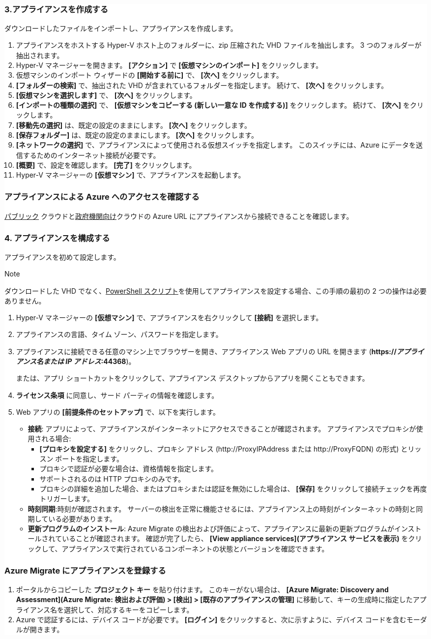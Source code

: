 ### <a name="3-create-an-appliance"></a>3.アプライアンスを作成する

ダウンロードしたファイルをインポートし、アプライアンスを作成します。

1. アプライアンスをホストする Hyper-V ホスト上のフォルダーに、zip 圧縮された VHD ファイルを抽出します。 3 つのフォルダーが抽出されます。
2. Hyper-V マネージャーを開きます。 **[アクション]** で **[仮想マシンのインポート]** をクリックします。
2. 仮想マシンのインポート ウィザードの **[開始する前に]** で、 **[次へ]** をクリックします。
3. **[フォルダーの検索]** で、抽出された VHD が含まれているフォルダーを指定します。 続けて、 **[次へ]** をクリックします。
1. **[仮想マシンを選択します]** で、 **[次へ]** をクリックします。
2. **[インポートの種類の選択]** で、 **[仮想マシンをコピーする (新しい一意な ID を作成する)]** をクリックします。 続けて、 **[次へ]** をクリックします。
3. **[移動先の選択]** は、既定の設定のままにします。 **[次へ]** をクリックします。
4. **[保存フォルダー]** は、既定の設定のままにします。 **[次へ]** をクリックします。
5. **[ネットワークの選択]** で、アプライアンスによって使用される仮想スイッチを指定します。 このスイッチには、Azure にデータを送信するためのインターネット接続が必要です。
6. **[概要]** で、設定を確認します。 **[完了]** をクリックします。
7. Hyper-V マネージャーの **[仮想マシン]** で、アプライアンスを起動します。

### <a name="verify-appliance-access-to-azure"></a>アプライアンスによる Azure へのアクセスを確認する

[パブリック](migrate-appliance.md#public-cloud-urls) クラウドと[政府機関向け](migrate-appliance.md#government-cloud-urls)クラウドの Azure URL にアプライアンスから接続できることを確認します。

### <a name="4-configure-the-appliance"></a>4. アプライアンスを構成する

アプライアンスを初めて設定します。

> [!NOTE]
> ダウンロードした VHD でなく、[PowerShell スクリプト](deploy-appliance-script.md)を使用してアプライアンスを設定する場合、この手順の最初の 2 つの操作は必要ありません。

1. Hyper-V マネージャーの **[仮想マシン]** で、アプライアンスを右クリックして **[接続]** を選択します。
2. アプライアンスの言語、タイム ゾーン、パスワードを指定します。
3. アプライアンスに接続できる任意のマシン上でブラウザーを開き、アプライアンス Web アプリの URL を開きます (**https://*アプライアンス名または IP アドレス*:44368**)。

   または、アプリ ショートカットをクリックして、アプライアンス デスクトップからアプリを開くこともできます。
1. **ライセンス条項** に同意し、サード パーティの情報を確認します。
1. Web アプリの **[前提条件のセットアップ]** で、以下を実行します。
    - **接続**: アプリによって、アプライアンスがインターネットにアクセスできることが確認されます。 アプライアンスでプロキシが使用される場合:
      - **[プロキシを設定する]** をクリックし、プロキシ アドレス (http://ProxyIPAddress または http://ProxyFQDN) の形式) とリッスン ポートを指定します。
      - プロキシで認証が必要な場合は、資格情報を指定します。
      - サポートされるのは HTTP プロキシのみです。
      - プロキシの詳細を追加した場合、またはプロキシまたは認証を無効にした場合は、 **[保存]** をクリックして接続チェックを再度トリガーします。
    - **時刻同期**:時刻が確認されます。 サーバーの検出を正常に機能させるには、アプライアンス上の時刻がインターネットの時刻と同期している必要があります。
    - **更新プログラムのインストール**: Azure Migrate の検出および評価によって、アプライアンスに最新の更新プログラムがインストールされていることが確認されます。 確認が完了したら、 **[View appliance services]\(アプライアンス サービスを表示\)** をクリックして、アプライアンスで実行されているコンポーネントの状態とバージョンを確認できます。

### <a name="register-the-appliance-with-azure-migrate"></a>Azure Migrate にアプライアンスを登録する

1. ポータルからコピーした **プロジェクト キー** を貼り付けます。 このキーがない場合は、 **[Azure Migrate: Discovery and Assessment]\(Azure Migrate: 検出および評価\) > [検出] > [既存のアプライアンスの管理]** に移動して、キーの生成時に指定したアプライアンス名を選択して、対応するキーをコピーします。
1. Azure で認証するには、デバイス コードが必要です。 **[ログイン]** をクリックすると、次に示すように、デバイス コードを含むモーダルが開きます。
